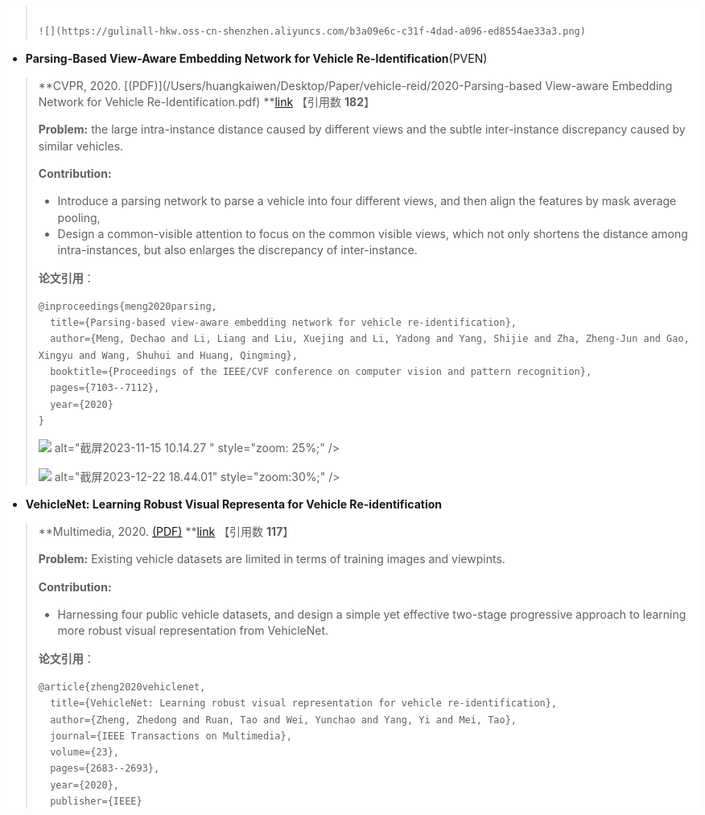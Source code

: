   > ```
  >
  > ![](https://gulinall-hkw.oss-cn-shenzhen.aliyuncs.com/b3a09e6c-c31f-4dad-a096-ed8554ae33a3.png)

  

- **Parsing-Based View-Aware Embedding Network for Vehicle Re-Identification**(PVEN)

> **CVPR, 2020. [(PDF)](/Users/huangkaiwen/Desktop/Paper/vehicle-reid/2020-Parsing-based View-aware Embedding Network for Vehicle Re-Identification.pdf)  **[link](https://scholar.google.com/scholar?hl=zh-CN&as_sdt=0%2C5&q=Parsing-Based+View-Aware+Embedding+Network+for+Vehicle+Re-Identification&btnG=)  【引用数 **182**】
>
> **Problem:**  the large intra-instance distance caused by different views and the subtle inter-instance discrepancy caused by similar vehicles.
>
> **Contribution:** 
>
> - Introduce a parsing network to parse a vehicle into four different views, and then align the features by mask average pooling,
> - Design a common-visible attention to focus on the common visible views, which not only shortens the distance among intra-instances, but also enlarges the discrepancy of inter-instance.
>
> **论文引用**：
>
> ```
> @inproceedings{meng2020parsing,
>   title={Parsing-based view-aware embedding network for vehicle re-identification},
>   author={Meng, Dechao and Li, Liang and Liu, Xuejing and Li, Yadong and Yang, Shijie and Zha, Zheng-Jun and Gao, Xingyu and Wang, Shuhui and Huang, Qingming},
>   booktitle={Proceedings of the IEEE/CVF conference on computer vision and pattern recognition},
>   pages={7103--7112},
>   year={2020}
> }
> ```
>
> ![](https://gulinall-hkw.oss-cn-shenzhen.aliyuncs.com/38131e57-aa7b-4d51-add1-d3fb2ab07d6f.png) alt="截屏2023-11-15 10.14.27 " style="zoom: 25%;" />
>
> ![](https://gulinall-hkw.oss-cn-shenzhen.aliyuncs.com/3da897ad-62f3-4d3c-8813-f2eb246a49e5.png) alt="截屏2023-12-22 18.44.01" style="zoom:30%;" />

- **VehicleNet: Learning Robust Visual Representa for Vehicle Re-identification**

> **Multimedia, 2020. [(PDF)](/Users/huangkaiwen/Desktop/Paper/vehicle-reid/2020-VehicleNet.pdf) **[link](https://scholar.google.com/scholar?hl=zh-CN&as_sdt=0%2C5&q=VehicleNet%3A+Learning+Robust+Visual+Representa+for+Vehicle+Re-identification&btnG=) 【引用数 **117**】
>
> **Problem:** Existing vehicle datasets are limited in terms of training images and viewpints.
>
> **Contribution:** 
>
> - Harnessing four public vehicle datasets, and design a simple yet effective two-stage progressive approach to learning more robust visual representation from VehicleNet.
>
> **论文引用**：
>
> ```
> @article{zheng2020vehiclenet,
>   title={VehicleNet: Learning robust visual representation for vehicle re-identification},
>   author={Zheng, Zhedong and Ruan, Tao and Wei, Yunchao and Yang, Yi and Mei, Tao},
>   journal={IEEE Transactions on Multimedia},
>   volume={23},
>   pages={2683--2693},
>   year={2020},
>   publisher={IEEE}